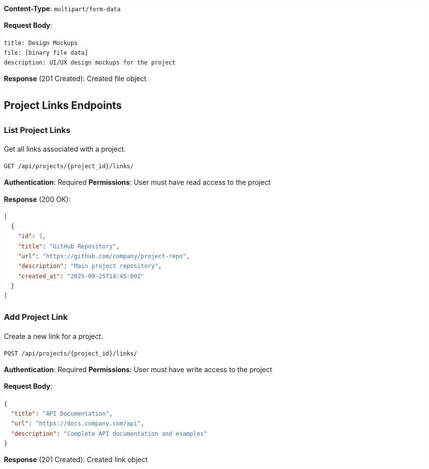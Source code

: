 **Content-Type**: `multipart/form-data`

**Request Body**:
```
title: Design Mockups
file: [binary file data]
description: UI/UX design mockups for the project
```

**Response** (201 Created): Created file object

## Project Links Endpoints

### List Project Links
Get all links associated with a project.

```
GET /api/projects/{project_id}/links/
```

**Authentication**: Required
**Permissions**: User must have read access to the project

**Response** (200 OK):
```json
[
  {
    "id": 1,
    "title": "GitHub Repository",
    "url": "https://github.com/company/project-repo",
    "description": "Main project repository",
    "created_at": "2025-09-25T14:45:00Z"
  }
]
```

### Add Project Link
Create a new link for a project.

```
POST /api/projects/{project_id}/links/
```

**Authentication**: Required
**Permissions**: User must have write access to the project

**Request Body**:
```json
{
  "title": "API Documentation",
  "url": "https://docs.company.com/api",
  "description": "Complete API documentation and examples"
}
```

**Response** (201 Created): Created link object

